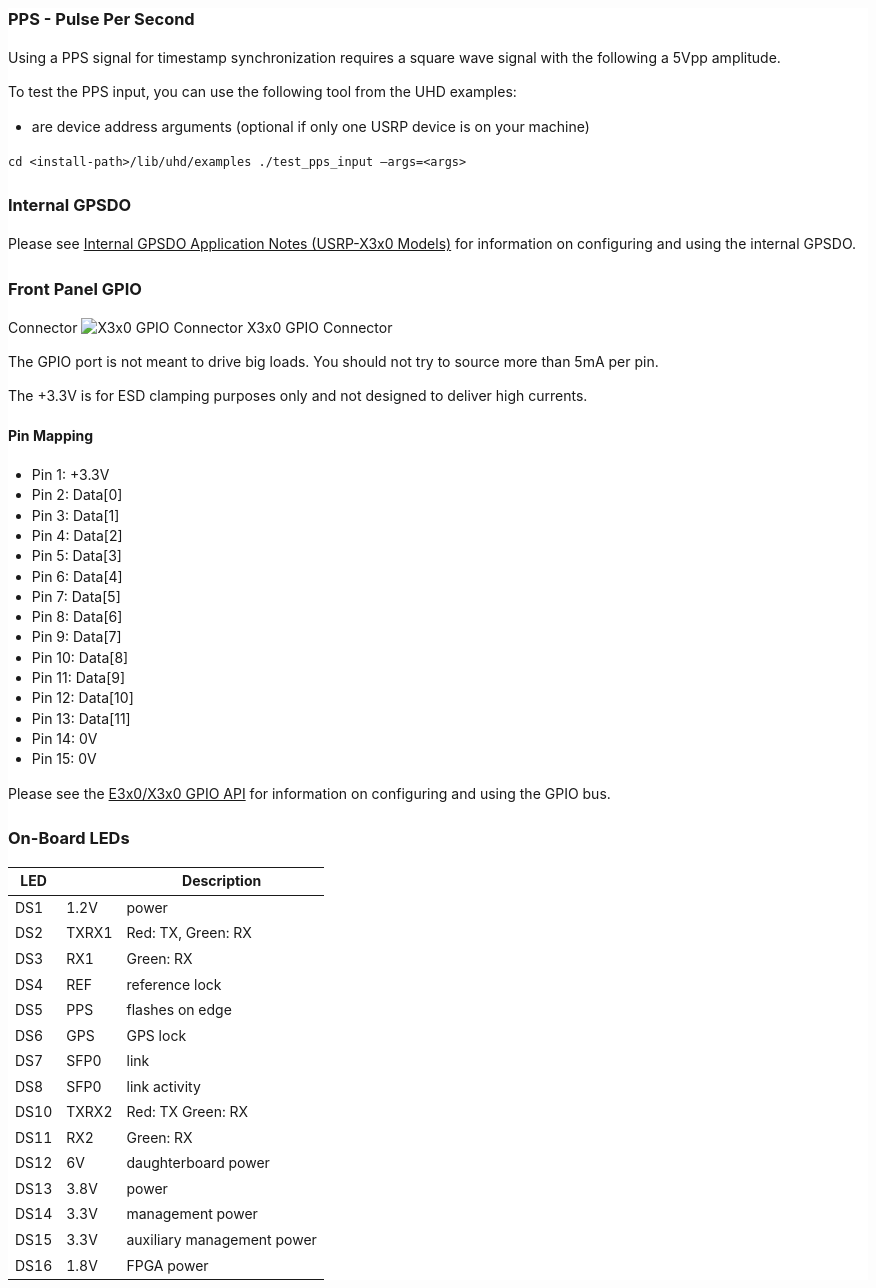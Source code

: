 ### PPS - Pulse Per Second

Using a PPS signal for timestamp synchronization requires a square wave signal with the following a 5Vpp amplitude.

To test the PPS input, you can use the following tool from the UHD examples:

* <args> are device address arguments (optional if only one USRP device is on your machine)
```
cd <install-path>/lib/uhd/examples ./test_pps_input –args=<args>
```

### Internal GPSDO

Please see [Internal GPSDO Application Notes (USRP-X3x0 Models)]() for information on configuring and using the internal GPSDO.

### Front Panel GPIO

Connector
![X3x0 GPIO Connector](imgs/x3x0_gpio_conn.png)
X3x0 GPIO Connector

The GPIO port is not meant to drive big loads. You should not try to source more than 5mA per pin.

The +3.3V is for ESD clamping purposes only and not designed to deliver high currents.

#### Pin Mapping

* Pin 1: +3.3V
* Pin 2: Data[0]
* Pin 3: Data[1]
* Pin 4: Data[2]
* Pin 5: Data[3]
* Pin 6: Data[4]
* Pin 7: Data[5]
* Pin 8: Data[6]
* Pin 9: Data[7]
* Pin 10: Data[8]
* Pin 11: Data[9]
* Pin 12: Data[10]
* Pin 13: Data[11]
* Pin 14: 0V
* Pin 15: 0V

Please see the [E3x0/X3x0 GPIO API]() for information on configuring and using the GPIO bus.

### On-Board LEDs

LED  |      |Description
-----|------|---------
DS1  |1.2V  |power
DS2  |TXRX1 |Red: TX, Green: RX
DS3  |RX1   |Green: RX
DS4  |REF   |reference lock
DS5  |PPS   |flashes on edge
DS6  |GPS   |GPS lock
DS7  |SFP0  |link
DS8  |SFP0  |link activity
DS10 |TXRX2 |Red: TX Green: RX
DS11 |RX2   |Green: RX
DS12 |6V    |daughterboard power
DS13 |3.8V  |power
DS14 |3.3V  |management power
DS15 |3.3V  |auxiliary management power
DS16 |1.8V  |FPGA power

[SFP]: SFP是将千兆位电信号转换为光信号的接口器件.